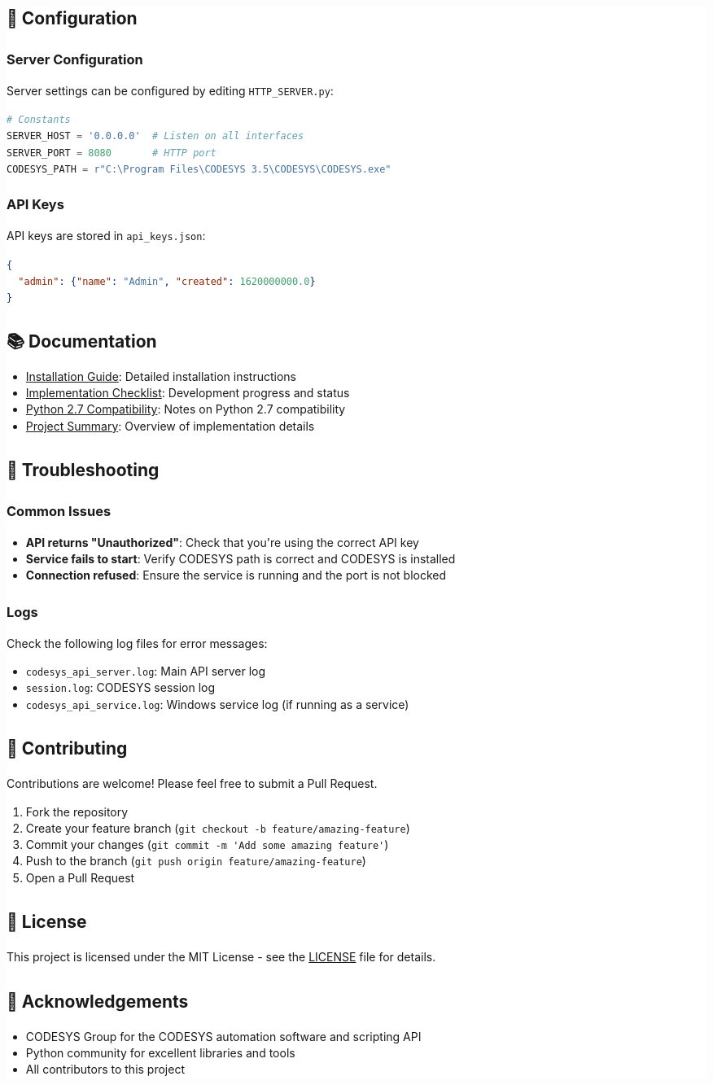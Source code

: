 ## 🔧 Configuration

### Server Configuration

Server settings can be configured by editing `HTTP_SERVER.py`:

```python
# Constants
SERVER_HOST = '0.0.0.0'  # Listen on all interfaces
SERVER_PORT = 8080       # HTTP port
CODESYS_PATH = r"C:\Program Files\CODESYS 3.5\CODESYS\CODESYS.exe"
```

### API Keys

API keys are stored in `api_keys.json`:

```json
{
  "admin": {"name": "Admin", "created": 1620000000.0}
}
```

## 📚 Documentation

- [Installation Guide](INSTALLATION_GUIDE.md): Detailed installation instructions
- [Implementation Checklist](IMPLEMENTATION_CHECKLIST.md): Development progress and status
- [Python 2.7 Compatibility](PY27_COMPATIBILITY.md): Notes on Python 2.7 compatibility
- [Project Summary](PROJECT_SUMMARY.md): Overview of implementation details

## 🚨 Troubleshooting

### Common Issues

- **API returns "Unauthorized"**: Check that you're using the correct API key
- **Service fails to start**: Verify CODESYS path is correct and CODESYS is installed
- **Connection refused**: Ensure the service is running and the port is not blocked

### Logs

Check the following log files for error messages:

- `codesys_api_server.log`: Main API server log
- `session.log`: CODESYS session log
- `codesys_api_service.log`: Windows service log (if running as a service)

## 🤝 Contributing

Contributions are welcome! Please feel free to submit a Pull Request.

1. Fork the repository
2. Create your feature branch (`git checkout -b feature/amazing-feature`)
3. Commit your changes (`git commit -m 'Add some amazing feature'`)
4. Push to the branch (`git push origin feature/amazing-feature`)
5. Open a Pull Request

## 📜 License

This project is licensed under the MIT License - see the [LICENSE](LICENSE) file for details.

## 🙏 Acknowledgements

- CODESYS Group for the CODESYS automation software and scripting API
- Python community for excellent libraries and tools
- All contributors to this project